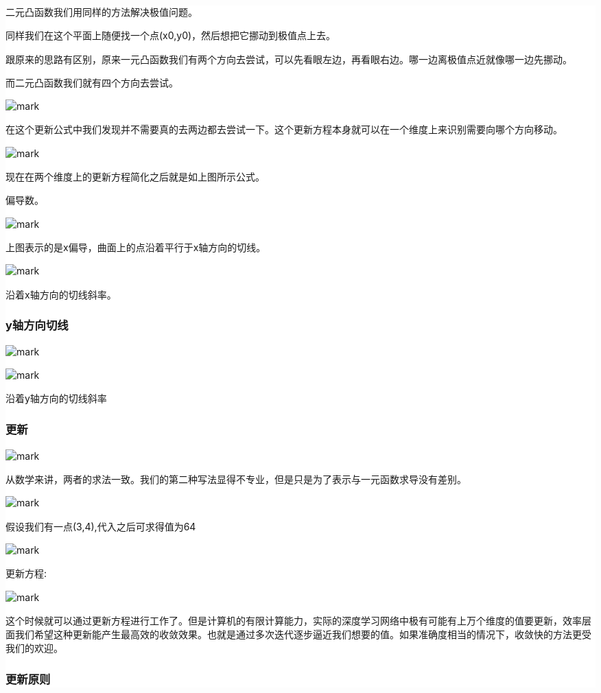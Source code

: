 二元凸函数我们用同样的方法解决极值问题。

同样我们在这个平面上随便找一个点(x0,y0)，然后想把它挪动到极值点上去。

跟原来的思路有区别，原来一元凸函数我们有两个方向去尝试，可以先看眼左边，再看眼右边。哪一边离极值点近就像哪一边先挪动。

而二元凸函数我们就有四个方向去尝试。

![mark](http://myphoto.mtianyan.cn/blog/180329/8969H6Dhje.png?imageslim)

在这个更新公式中我们发现并不需要真的去两边都去尝试一下。这个更新方程本身就可以在一个维度上来识别需要向哪个方向移动。

![mark](http://myphoto.mtianyan.cn/blog/180329/C431HBa3H7.png?imageslim)

现在在两个维度上的更新方程简化之后就是如上图所示公式。

偏导数。

![mark](http://myphoto.mtianyan.cn/blog/180329/3dIb1cHk7c.png?imageslim)

上图表示的是x偏导，曲面上的点沿着平行于x轴方向的切线。

![mark](http://myphoto.mtianyan.cn/blog/180329/8b9haECA2d.png?imageslim)

沿着x轴方向的切线斜率。

### y轴方向切线

![mark](http://myphoto.mtianyan.cn/blog/180329/D2mb88iLDH.png?imageslim)

![mark](http://myphoto.mtianyan.cn/blog/180329/2A1Ih96dEB.png?imageslim)

沿着y轴方向的切线斜率

### 更新

![mark](http://myphoto.mtianyan.cn/blog/180329/BJhF20K293.png?imageslim)

从数学来讲，两者的求法一致。我们的第二种写法显得不专业，但是只是为了表示与一元函数求导没有差别。

![mark](http://myphoto.mtianyan.cn/blog/180329/30Bh27LDfc.png?imageslim)

假设我们有一点(3,4),代入之后可求得值为64

![mark](http://myphoto.mtianyan.cn/blog/180329/iAkFAKBBk3.png?imageslim)

更新方程:

![mark](http://myphoto.mtianyan.cn/blog/180329/607L4g7k75.png?imageslim)

这个时候就可以通过更新方程进行工作了。但是计算机的有限计算能力，实际的深度学习网络中极有可能有上万个维度的值要更新，效率层面我们希望这种更新能产生最高效的收敛效果。也就是通过多次迭代逐步逼近我们想要的值。如果准确度相当的情况下，收敛快的方法更受我们的欢迎。

### 更新原则
